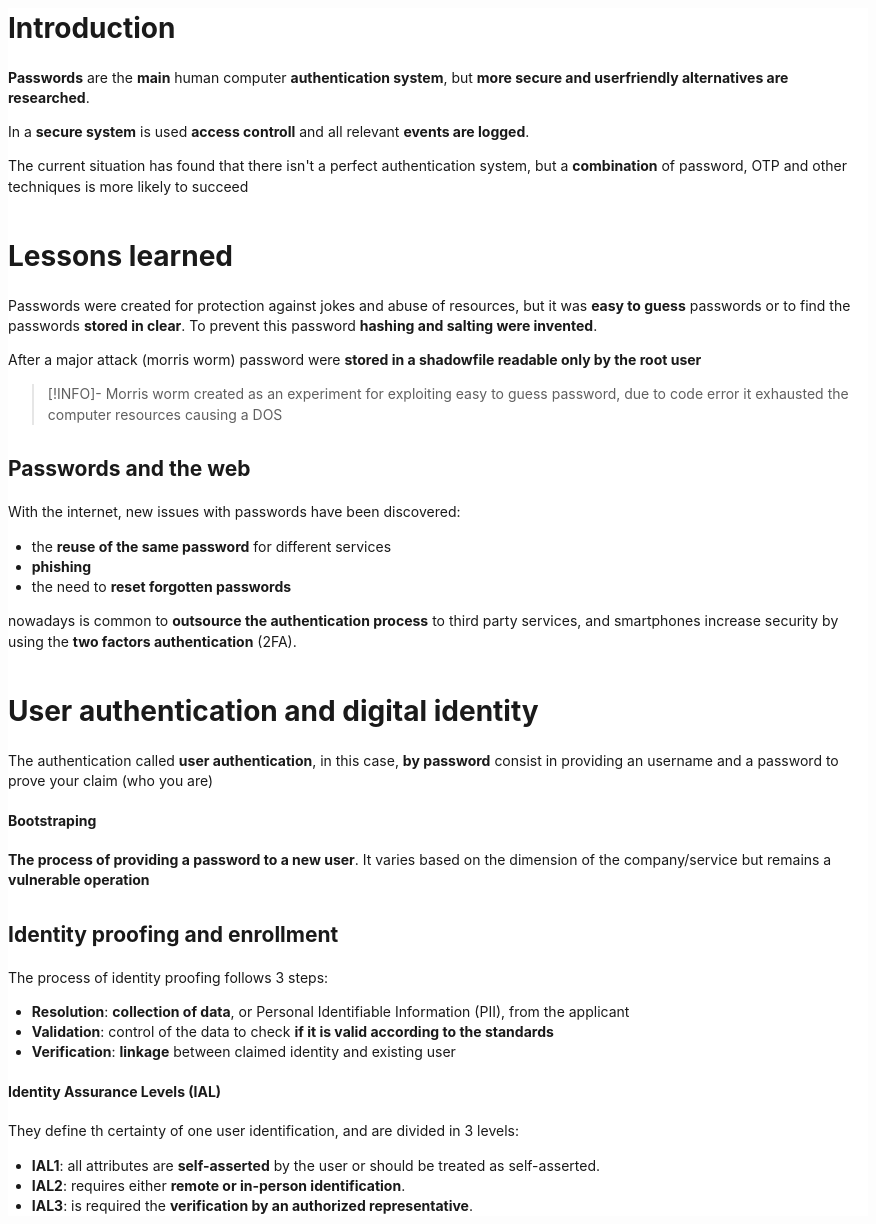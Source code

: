 # Introduction
**Passwords** are the **main** human computer **authentication system**, but **more secure and userfriendly alternatives are researched**.

In a **secure system** is used **access controll** and all relevant **events are logged**.

The current situation has found that there isn't a perfect authentication system, but a **combination** of password, OTP and other techniques is more likely to succeed

# Lessons learned
Passwords were created for protection against jokes and abuse of resources, but it was **easy to guess** passwords or to find the passwords **stored in clear**. 
To prevent this password **hashing and salting were invented**.

After a major attack (morris worm) password were **stored in a shadowfile readable only by the root user**

> [!INFO]- Morris worm
> created as an experiment for exploiting easy to guess password, due to code error it exhausted the computer resources causing a DOS


## Passwords and the web
With the internet, new issues with passwords have been discovered: 
- the **reuse of the same password** for different services
- **phishing** 
- the need to **reset forgotten passwords**

nowadays is common to **outsource the authentication process** to third party services, and smartphones increase security by using the **two factors authentication** (2FA).

# User authentication and digital identity
The authentication called **user authentication**, in this case, **by password** consist in providing an username and a password to prove your claim (who you are)

#### Bootstraping
**The process of providing a password to a new user**. It varies based on the dimension of the company/service but remains a **vulnerable operation**

## Identity proofing and enrollment
The process of identity proofing follows 3 steps:
-  **Resolution**: **collection of data**, or Personal Identifiable Information (PII), from the applicant
-  **Validation**: control of the data to check **if it is valid according to the standards**
-  **Verification**: **linkage** between claimed identity and existing user

#### Identity Assurance Levels (IAL)
They define th certainty of one user identification, and are divided in 3 levels:
- **IAL1**: all attributes are **self-asserted** by the user or should be treated as self-asserted.
- **IAL2**: requires either **remote or in-person identification**. 
- **IAL3**: is required the **verification by an authorized representative**.
